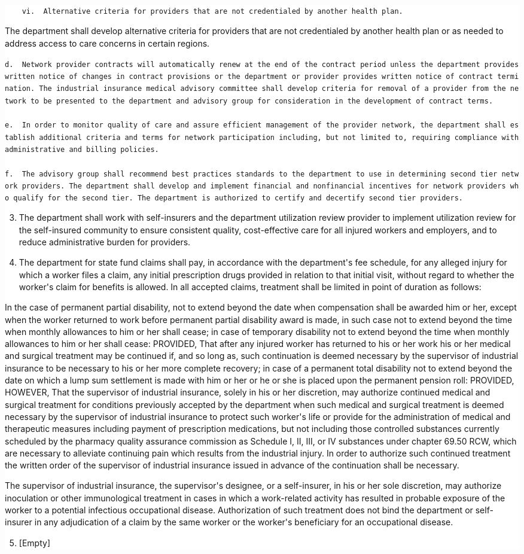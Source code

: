         vi.  Alternative criteria for providers that are not credentialed by another health plan.

The department shall develop alternative criteria for providers that are not credentialed by another health plan or as needed to address access to care concerns in certain regions.

    d.  Network provider contracts will automatically renew at the end of the contract period unless the department provides written notice of changes in contract provisions or the department or provider provides written notice of contract termination. The industrial insurance medical advisory committee shall develop criteria for removal of a provider from the network to be presented to the department and advisory group for consideration in the development of contract terms.

    e.  In order to monitor quality of care and assure efficient management of the provider network, the department shall establish additional criteria and terms for network participation including, but not limited to, requiring compliance with administrative and billing policies.

    f.  The advisory group shall recommend best practices standards to the department to use in determining second tier network providers. The department shall develop and implement financial and nonfinancial incentives for network providers who qualify for the second tier. The department is authorized to certify and decertify second tier providers.

3. The department shall work with self-insurers and the department utilization review provider to implement utilization review for the self-insured community to ensure consistent quality, cost-effective care for all injured workers and employers, and to reduce administrative burden for providers.

4. The department for state fund claims shall pay, in accordance with the department's fee schedule, for any alleged injury for which a worker files a claim, any initial prescription drugs provided in relation to that initial visit, without regard to whether the worker's claim for benefits is allowed. In all accepted claims, treatment shall be limited in point of duration as follows:

In the case of permanent partial disability, not to extend beyond the date when compensation shall be awarded him or her, except when the worker returned to work before permanent partial disability award is made, in such case not to extend beyond the time when monthly allowances to him or her shall cease; in case of temporary disability not to extend beyond the time when monthly allowances to him or her shall cease: PROVIDED, That after any injured worker has returned to his or her work his or her medical and surgical treatment may be continued if, and so long as, such continuation is deemed necessary by the supervisor of industrial insurance to be necessary to his or her more complete recovery; in case of a permanent total disability not to extend beyond the date on which a lump sum settlement is made with him or her or he or she is placed upon the permanent pension roll: PROVIDED, HOWEVER, That the supervisor of industrial insurance, solely in his or her discretion, may authorize continued medical and surgical treatment for conditions previously accepted by the department when such medical and surgical treatment is deemed necessary by the supervisor of industrial insurance to protect such worker's life or provide for the administration of medical and therapeutic measures including payment of prescription medications, but not including those controlled substances currently scheduled by the pharmacy quality assurance commission as Schedule I, II, III, or IV substances under chapter 69.50 RCW, which are necessary to alleviate continuing pain which results from the industrial injury. In order to authorize such continued treatment the written order of the supervisor of industrial insurance issued in advance of the continuation shall be necessary.

The supervisor of industrial insurance, the supervisor's designee, or a self-insurer, in his or her sole discretion, may authorize inoculation or other immunological treatment in cases in which a work-related activity has resulted in probable exposure of the worker to a potential infectious occupational disease. Authorization of such treatment does not bind the department or self-insurer in any adjudication of a claim by the same worker or the worker's beneficiary for an occupational disease.

5. [Empty]
